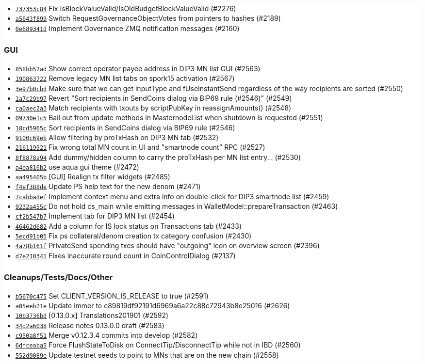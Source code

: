 - [`737353c84`](https://github.com/raptoreum/raptoreum/commit/737353c84) Fix IsBlockValueValid/IsOldBudgetBlockValueValid (#2276)
- [`a5643f899`](https://github.com/raptoreum/raptoreum/commit/a5643f899) Switch RequestGovernanceObjectVotes from pointers to hashes (#2189)
- [`0e689341d`](https://github.com/raptoreum/raptoreum/commit/0e689341d) Implement Governance ZMQ notification messages (#2160)

### GUI
- [`858bb52ad`](https://github.com/raptoreum/raptoreum/commit/858bb52ad) Show correct operator payee address in DIP3 MN list GUI (#2563)
- [`190863722`](https://github.com/raptoreum/raptoreum/commit/190863722) Remove legacy MN list tabs on spork15 activation (#2567)
- [`3e97b0cbd`](https://github.com/raptoreum/raptoreum/commit/3e97b0cbd) Make sure that we can get inputType and fUseInstantSend regardless of the way recipients are sorted (#2550)
- [`1a7c29b97`](https://github.com/raptoreum/raptoreum/commit/1a7c29b97) Revert "Sort recipients in SendCoins dialog via BIP69 rule (#2546)" (#2549)
- [`ca0aec2a3`](https://github.com/raptoreum/raptoreum/commit/ca0aec2a3) Match recipients with txouts by scriptPubKey in reassignAmounts() (#2548)
- [`09730e1c5`](https://github.com/raptoreum/raptoreum/commit/09730e1c5) Bail out from update methods in MasternodeList when shutdown is requested (#2551)
- [`18cd5965c`](https://github.com/raptoreum/raptoreum/commit/18cd5965c) Sort recipients in SendCoins dialog via BIP69 rule (#2546)
- [`9100c69eb`](https://github.com/raptoreum/raptoreum/commit/9100c69eb) Allow filtering by proTxHash on DIP3 MN tab (#2532)
- [`216119921`](https://github.com/raptoreum/raptoreum/commit/216119921) Fix wrong total MN count in UI and "smartnode count" RPC (#2527)
- [`8f8878a94`](https://github.com/raptoreum/raptoreum/commit/8f8878a94) Add dummy/hidden column to carry the proTxHash per MN list entry... (#2530)
- [`a4ea816b2`](https://github.com/raptoreum/raptoreum/commit/a4ea816b2) use aqua gui theme (#2472)
- [`aa495405b`](https://github.com/raptoreum/raptoreum/commit/aa495405b) [GUI] Realign tx filter widgets (#2485)
- [`f4ef388de`](https://github.com/raptoreum/raptoreum/commit/f4ef388de) Update PS help text for the new denom (#2471)
- [`7cabbadef`](https://github.com/raptoreum/raptoreum/commit/7cabbadef) Implement context menu and extra info on double-click for DIP3 smartnode list (#2459)
- [`9232a455c`](https://github.com/raptoreum/raptoreum/commit/9232a455c) Do not hold cs_main while emitting messages in WalletModel::prepareTransaction (#2463)
- [`cf2b547b7`](https://github.com/raptoreum/raptoreum/commit/cf2b547b7) Implement tab for DIP3 MN list (#2454)
- [`46462d682`](https://github.com/raptoreum/raptoreum/commit/46462d682) Add a column for IS lock status on Transactions tab (#2433)
- [`5ecd91b05`](https://github.com/raptoreum/raptoreum/commit/5ecd91b05) Fix ps collateral/denom creation tx category confusion (#2430)
- [`4a78b161f`](https://github.com/raptoreum/raptoreum/commit/4a78b161f) PrivateSend spending txes should have "outgoing" icon on overview screen (#2396)
- [`d7e210341`](https://github.com/raptoreum/raptoreum/commit/d7e210341) Fixes inaccurate round count in CoinControlDialog (#2137)

### Cleanups/Tests/Docs/Other
- [`b5670c475`](https://github.com/raptoreum/raptoreum/commit/b5670c475) Set CLIENT_VERSION_IS_RELEASE to true (#2591)
- [`a05eeb21e`](https://github.com/raptoreum/raptoreum/commit/a05eeb21e) Update immer to c89819df92191d6969a6a22c88c72943b8e25016 (#2626)
- [`10b3736bd`](https://github.com/raptoreum/raptoreum/commit/10b3736bd) [0.13.0.x] Translations201901 (#2592)
- [`34d2a6038`](https://github.com/raptoreum/raptoreum/commit/34d2a6038) Release notes 0.13.0.0 draft (#2583)
- [`c950a8f51`](https://github.com/raptoreum/raptoreum/commit/c950a8f51) Merge v0.12.3.4 commits into develop (#2582)
- [`6dfceaba5`](https://github.com/raptoreum/raptoreum/commit/6dfceaba5) Force FlushStateToDisk on ConnectTip/DisconnectTip while not in IBD (#2560)
- [`552d9089e`](https://github.com/raptoreum/raptoreum/commit/552d9089e) Update testnet seeds to point to MNs that are on the new chain (#2558)